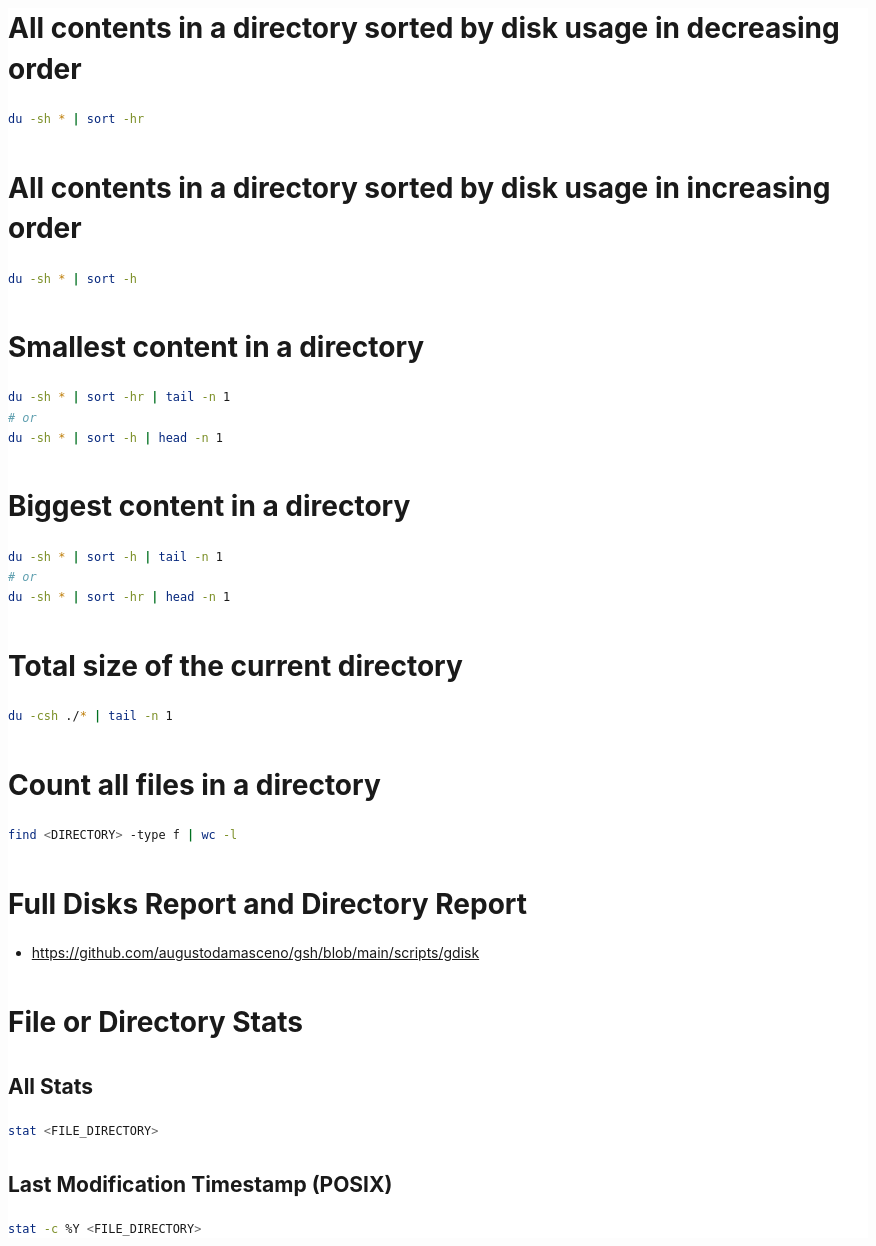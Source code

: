 # All contents in a directory sorted by disk usage in decreasing order
```bash
du -sh * | sort -hr
```

# All contents in a directory sorted by disk usage in increasing order
```bash
du -sh * | sort -h
```

# Smallest content in a directory
```bash
du -sh * | sort -hr | tail -n 1
# or
du -sh * | sort -h | head -n 1
```

# Biggest content in a directory
```bash
du -sh * | sort -h | tail -n 1
# or
du -sh * | sort -hr | head -n 1
```

# Total size of the current directory
```bash
du -csh ./* | tail -n 1 
```

# Count all files in a directory  
```bash
find <DIRECTORY> -type f | wc -l
```

# Full Disks Report and Directory Report
* https://github.com/augustodamasceno/gsh/blob/main/scripts/gdisk

# File or Directory Stats
## All Stats
```bash
stat <FILE_DIRECTORY>
```
## Last Modification Timestamp (POSIX)  
```bash
stat -c %Y <FILE_DIRECTORY>
```
